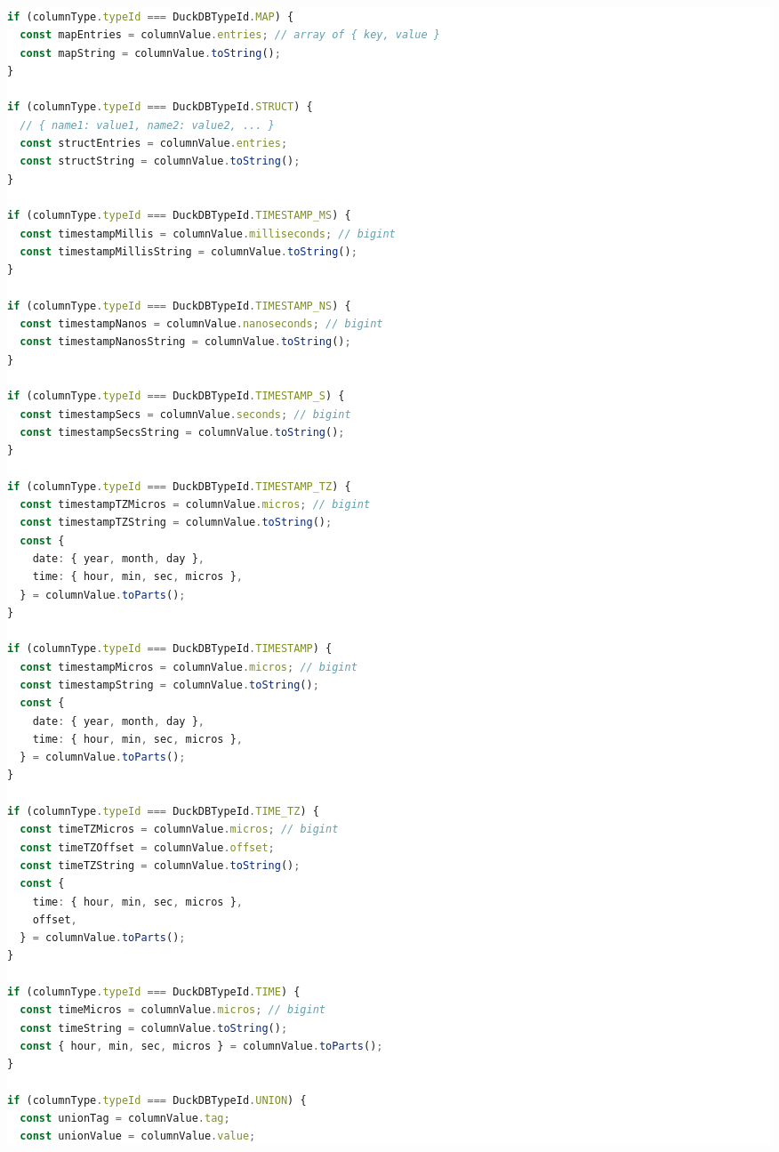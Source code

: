 ```ts
if (columnType.typeId === DuckDBTypeId.MAP) {
  const mapEntries = columnValue.entries; // array of { key, value }
  const mapString = columnValue.toString();
}

if (columnType.typeId === DuckDBTypeId.STRUCT) {
  // { name1: value1, name2: value2, ... }
  const structEntries = columnValue.entries;
  const structString = columnValue.toString();
}

if (columnType.typeId === DuckDBTypeId.TIMESTAMP_MS) {
  const timestampMillis = columnValue.milliseconds; // bigint
  const timestampMillisString = columnValue.toString();
}

if (columnType.typeId === DuckDBTypeId.TIMESTAMP_NS) {
  const timestampNanos = columnValue.nanoseconds; // bigint
  const timestampNanosString = columnValue.toString();
}

if (columnType.typeId === DuckDBTypeId.TIMESTAMP_S) {
  const timestampSecs = columnValue.seconds; // bigint
  const timestampSecsString = columnValue.toString();
}

if (columnType.typeId === DuckDBTypeId.TIMESTAMP_TZ) {
  const timestampTZMicros = columnValue.micros; // bigint
  const timestampTZString = columnValue.toString();
  const {
    date: { year, month, day },
    time: { hour, min, sec, micros },
  } = columnValue.toParts();
}

if (columnType.typeId === DuckDBTypeId.TIMESTAMP) {
  const timestampMicros = columnValue.micros; // bigint
  const timestampString = columnValue.toString();
  const {
    date: { year, month, day },
    time: { hour, min, sec, micros },
  } = columnValue.toParts();
}

if (columnType.typeId === DuckDBTypeId.TIME_TZ) {
  const timeTZMicros = columnValue.micros; // bigint
  const timeTZOffset = columnValue.offset;
  const timeTZString = columnValue.toString();
  const {
    time: { hour, min, sec, micros },
    offset,
  } = columnValue.toParts();
}

if (columnType.typeId === DuckDBTypeId.TIME) {
  const timeMicros = columnValue.micros; // bigint
  const timeString = columnValue.toString();
  const { hour, min, sec, micros } = columnValue.toParts();
}

if (columnType.typeId === DuckDBTypeId.UNION) {
  const unionTag = columnValue.tag;
  const unionValue = columnValue.value;
```